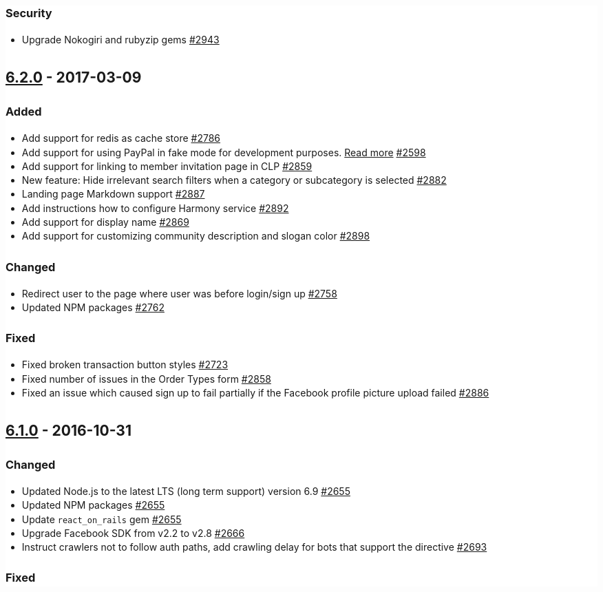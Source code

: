 ### Security

- Upgrade Nokogiri and rubyzip gems [#2943](https://github.com/sharetribe/sharetribe/pull/2943)

## [6.2.0] - 2017-03-09

### Added

- Add support for redis as cache store [#2786](https://github.com/sharetribe/sharetribe/pull/2786)
- Add support for using PayPal in fake mode for development purposes. [Read more](./docs/using-fakepal.md) [#2598](https://github.com/sharetribe/sharetribe/pull/2598)
- Add support for linking to member invitation page in CLP [#2859](https://github.com/sharetribe/sharetribe/pull/2859)
- New feature: Hide irrelevant search filters when a category or subcategory is selected [#2882](https://github.com/sharetribe/sharetribe/pull/2882)
- Landing page Markdown support [#2887](https://github.com/sharetribe/sharetribe/pull/2887)
- Add instructions how to configure Harmony service [#2892](https://github.com/sharetribe/sharetribe/pull/2892)
- Add support for display name [#2869](https://github.com/sharetribe/sharetribe/pull/2869)
- Add support for customizing community description and slogan color [#2898](https://github.com/sharetribe/sharetribe/pull/2898)

### Changed

- Redirect user to the page where user was before login/sign up [#2758](https://github.com/sharetribe/sharetribe/pull/2758)
- Updated NPM packages [#2762](https://github.com/sharetribe/sharetribe/pull/2762)

### Fixed

- Fixed broken transaction button styles [#2723](https://github.com/sharetribe/sharetribe/pull/2723)
- Fixed number of issues in the Order Types form [#2858](https://github.com/sharetribe/sharetribe/pull/2858)
- Fixed an issue which caused sign up to fail partially if the Facebook profile picture upload failed [#2886](https://github.com/sharetribe/sharetribe/pull/2886)

## [6.1.0] - 2016-10-31

### Changed

- Updated Node.js to the latest LTS (long term support) version 6.9 [#2655](https://github.com/sharetribe/sharetribe/pull/2665)
- Updated NPM packages [#2655](https://github.com/sharetribe/sharetribe/pull/2665)
- Update `react_on_rails` gem [#2655](https://github.com/sharetribe/sharetribe/pull/2665)
- Upgrade Facebook SDK from v2.2 to v2.8 [#2666](https://github.com/sharetribe/sharetribe/pull/2666)
- Instruct crawlers not to follow auth paths, add crawling delay for bots that support the directive [#2693](https://github.com/sharetribe/sharetribe/pull/2693)

### Fixed


[Unreleased]: https://github.com/sharetribe/sharetribe/compare/v9.1.0...HEAD
[9.1.0]: https://github.com/sharetribe/sharetribe/compare/v9.0.0...v9.1.0
[9.0.0]: https://github.com/sharetribe/sharetribe/compare/v8.1.0...v9.0.0
[8.1.0]: https://github.com/sharetribe/sharetribe/compare/v8.0.0...v8.1.0
[8.0.0]: https://github.com/sharetribe/sharetribe/compare/v7.6.0...v8.0.0
[7.6.0]: https://github.com/sharetribe/sharetribe/compare/v7.5.0...v7.6.0
[7.5.0]: https://github.com/sharetribe/sharetribe/compare/v7.4.0...v7.5.0
[7.4.0]: https://github.com/sharetribe/sharetribe/compare/v7.3.1...v7.4.0
[7.3.1]: https://github.com/sharetribe/sharetribe/compare/v7.3.0...v7.3.1
[7.3.0]: https://github.com/sharetribe/sharetribe/compare/v7.2.0...v7.3.0
[7.2.0]: https://github.com/sharetribe/sharetribe/compare/v7.1.0...v7.2.0
[7.1.0]: https://github.com/sharetribe/sharetribe/compare/v7.0.0...v7.1.0
[7.0.0]: https://github.com/sharetribe/sharetribe/compare/v6.4.0...v7.1.0
[6.4.0]: https://github.com/sharetribe/sharetribe/compare/v6.3.0...v6.4.0
[6.3.0]: https://github.com/sharetribe/sharetribe/compare/v6.2.0...v6.3.0
[6.2.0]: https://github.com/sharetribe/sharetribe/compare/v6.1.0...v6.2.0
[6.1.0]: https://github.com/sharetribe/sharetribe/compare/v6.0.0...v6.1.0
[6.0.0]: https://github.com/sharetribe/sharetribe/compare/v5.12.0...v6.0.0
[5.12.0]: https://github.com/sharetribe/sharetribe/compare/v5.11.0...v5.12.0
[5.11.0]: https://github.com/sharetribe/sharetribe/compare/v5.10.0...v5.11.0
[5.10.0]: https://github.com/sharetribe/sharetribe/compare/v5.9.0...v5.10.0
[5.9.0]: https://github.com/sharetribe/sharetribe/compare/v5.8.0...v5.9.0
[5.8.0]: https://github.com/sharetribe/sharetribe/compare/v5.7.1...v5.8.0
[5.7.1]: https://github.com/sharetribe/sharetribe/compare/v5.7.0...v5.7.1
[5.7.0]: https://github.com/sharetribe/sharetribe/compare/v5.6.0...v5.7.0
[5.6.0]: https://github.com/sharetribe/sharetribe/compare/v5.5.0...v5.6.0
[5.5.0]: https://github.com/sharetribe/sharetribe/compare/v5.4.0...v5.5.0
[5.4.0]: https://github.com/sharetribe/sharetribe/compare/v5.3.0...v5.4.0
[5.3.0]: https://github.com/sharetribe/sharetribe/compare/v5.2.2...v5.3.0
[5.2.2]: https://github.com/sharetribe/sharetribe/compare/v5.2.1...v5.2.2
[5.2.1]: https://github.com/sharetribe/sharetribe/compare/v5.2.0...v5.2.1
[5.2.0]: https://github.com/sharetribe/sharetribe/compare/v5.1.0...v5.2.0
[5.1.0]: https://github.com/sharetribe/sharetribe/compare/v5.0.0...v5.1.0
[5.0.0]: https://github.com/sharetribe/sharetribe/compare/v4.6.0...v5.0.0